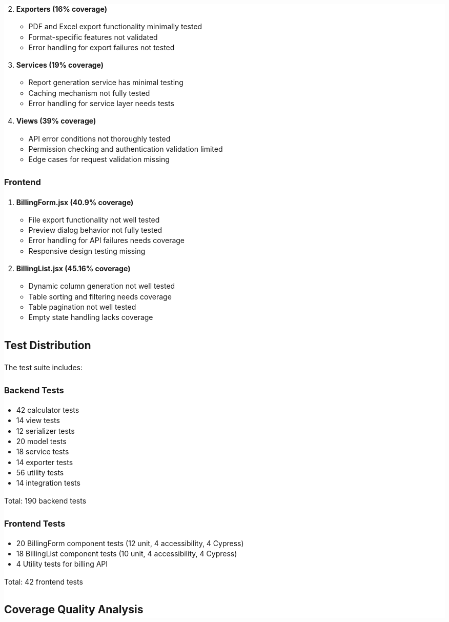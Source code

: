 2. **Exporters (16% coverage)**
   - PDF and Excel export functionality minimally tested
   - Format-specific features not validated
   - Error handling for export failures not tested

3. **Services (19% coverage)**
   - Report generation service has minimal testing
   - Caching mechanism not fully tested
   - Error handling for service layer needs tests

4. **Views (39% coverage)**
   - API error conditions not thoroughly tested
   - Permission checking and authentication validation limited
   - Edge cases for request validation missing

### Frontend

1. **BillingForm.jsx (40.9% coverage)**
   - File export functionality not well tested
   - Preview dialog behavior not fully tested
   - Error handling for API failures needs coverage
   - Responsive design testing missing

2. **BillingList.jsx (45.16% coverage)**
   - Dynamic column generation not well tested
   - Table sorting and filtering needs coverage
   - Table pagination not well tested
   - Empty state handling lacks coverage

## Test Distribution

The test suite includes:

### Backend Tests
- 42 calculator tests
- 14 view tests
- 12 serializer tests
- 20 model tests
- 18 service tests
- 14 exporter tests
- 56 utility tests
- 14 integration tests

Total: 190 backend tests

### Frontend Tests
- 20 BillingForm component tests (12 unit, 4 accessibility, 4 Cypress)
- 18 BillingList component tests (10 unit, 4 accessibility, 4 Cypress)
- 4 Utility tests for billing API

Total: 42 frontend tests

## Coverage Quality Analysis

